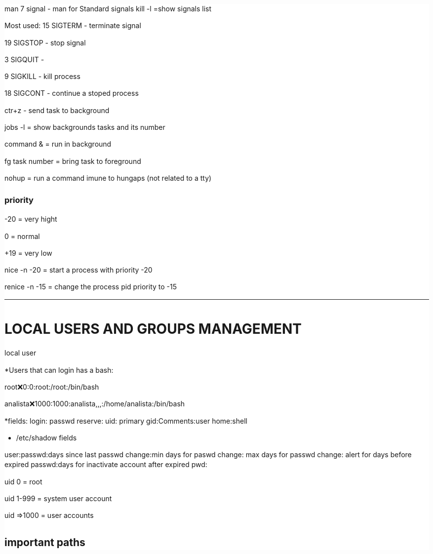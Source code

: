 man 7 signal - man for Standard signals
kill -l =show signals list

Most used:
15 SIGTERM - terminate signal 
 
19 SIGSTOP - stop signal
 
3 SIGQUIT -
 
9 SIGKILL - kill process
 
18 SIGCONT - continue a stoped process
 
ctr+z - send task to background
 
jobs -l = show backgrounds tasks and its number
 
command & = run in background
 
fg task number = bring task to foreground
 
nohup = run a command imune to hungaps (not related to a tty)
 
### priority
-20 = very hight
 
0 = normal
 
+19 = very low
 
nice -n -20 <process> = start a process with priority -20
 
renice -n -15 <pid> = change the process pid priority to -15


__________________________________
# LOCAL USERS AND GROUPS MANAGEMENT
local user
 
*Users that can login has a bash:
 
root:x:0:0:root:/root:/bin/bash
 
analista:x:1000:1000:analista,,,:/home/analista:/bin/bash
 
*fields:
login: passwd reserve: uid: primary gid:Comments:user home:shell

* /etc/shadow fields
 
user:passwd:days since last passwd change:min days for paswd change: max days for passwd change: alert for days before expired passwd:days for inactivate account after expired pwd:

uid 0 = root
 
uid 1-999 = system user account
 
uid =>1000 = user accounts
 
## important paths
 